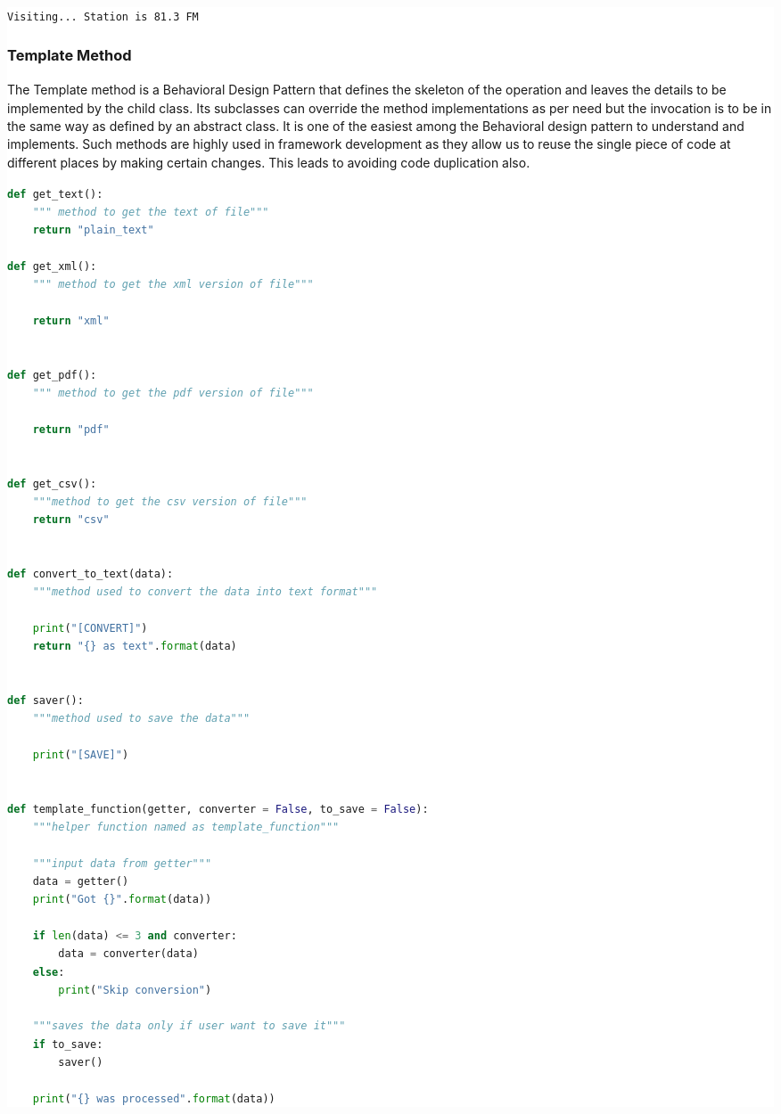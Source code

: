 ```bash title="Output"
Visiting... Station is 81.3 FM
```


### Template Method
The Template method is a Behavioral Design Pattern that defines the skeleton of the operation and leaves the details to be implemented by the child class. Its subclasses can override the method implementations as per need but the invocation is to be in the same way as defined by an abstract class. It is one of the easiest among the Behavioral design pattern to understand and implements. Such methods are highly used in framework development as they allow us to reuse the single piece of code at different places by making certain changes. This leads to avoiding code duplication also.

```python
def get_text():
    """ method to get the text of file"""
    return "plain_text"
 
def get_xml():
    """ method to get the xml version of file"""
     
    return "xml"
 

def get_pdf():
    """ method to get the pdf version of file"""
     
    return "pdf"
 

def get_csv():
    """method to get the csv version of file"""
    return "csv"
 

def convert_to_text(data):
    """method used to convert the data into text format"""
     
    print("[CONVERT]")
    return "{} as text".format(data)
 

def saver():
    """method used to save the data"""
     
    print("[SAVE]")
 

def template_function(getter, converter = False, to_save = False):
    """helper function named as template_function"""
 
    """input data from getter"""
    data = getter()
    print("Got {}".format(data))
 
    if len(data) <= 3 and converter:
        data = converter(data)
    else:
        print("Skip conversion")
     
    """saves the data only if user want to save it"""
    if to_save:
        saver()
 
    print("{} was processed".format(data))
```